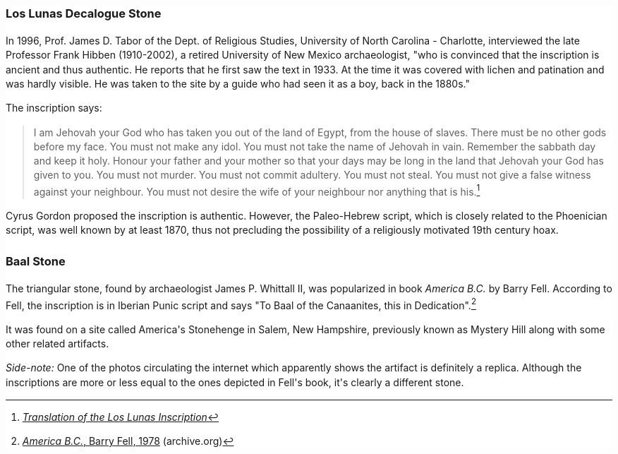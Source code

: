 
### Los Lunas Decalogue Stone

  In 1996, Prof. James D. Tabor of the Dept. of Religious Studies, University of North Carolina - Charlotte, interviewed the late Professor Frank Hibben (1910-2002), a retired University of New Mexico archaeologist, "who is convinced that the inscription is ancient and thus authentic. He reports that he first saw the text in 1933. At the time it was covered with lichen and patination and was hardly visible. He was taken to the site by a guide who had seen it as a boy, back in the 1880s."

  The inscription says:

> I am Jehovah your God who has taken you out of the land of Egypt, from the house of slaves. There must be no other gods before my face. You must not make any idol. You must not take the name of Jehovah in vain. Remember the sabbath day and keep it holy. Honour your father and your mother so that your days may be long in the land that Jehovah your God has given to you. You must not murder. You must not commit adultery. You must not steal. You must not give a false witness against your neighbour. You must not desire the wife of your neighbour nor anything that is his.[^lunas]

  Cyrus Gordon proposed the inscription is authentic.  However, the Paleo-Hebrew script, which is closely related to the Phoenician script, was well known by at least 1870, thus not precluding the possibility of a religiously motivated 19th century hoax.

### Baal Stone

  The triangular stone, found by archaeologist James P. Whittall II, was popularized in book *America B.C.* by Barry Fell.  According to Fell, the inscription is in Iberian Punic script and says "To Baal of the Canaanites, this in Dedication".[^fell]

  It was found on a site called America's Stonehenge in Salem, New Hampshire, previously known as Mystery Hill along with some other related artifacts.

  *Side-note:* One of the photos circulating the internet which apparently shows the artifact is definitely a replica.  Although the inscriptions are more or less equal to the ones depicted in Fell's book, it's clearly a different stone.


[^usher]: [*The Historians of Greece and Rome*, Stephen Usher (1970)](https://archive.org/details/historiansofgree00ushe/page/234/mode/2up) (archive.org)
[^diodoros]: [*Library of History*, Diodoros of Sicily, English translation (1933)](https://archive.org/details/DiodorosOfSicily034.598/Diodoros%20of%20Sicily%2003%20%284.59-8%29/page/n147/mode/2up) (archive.org)
[^netto]: [*Lettre a Monsieur Ernest Renan a propos de l’inscrioption Phenicienne apocryphe soumise en 1872 a l’Institut historique, geographique et ethnograpicque du Bresil*, Ladislau Netto, 1885](https://bdor.sibi.ufrj.br/handle/doc/20) (ufrj.br)
[^gordon]: [*The Canaanite Text from Brazil*, Cyrus H. Gordon, 1968](https://www.jstor.org/stable/43078826) (jstor.org)
[^whittall]: [*The "Phoenician" inscriptions from Paraiba, Brazil*, Austin Whittall](http://patagoniamonsters.blogspot.com/2011/03/phoenician-inscriptions-from-paraiba.html)
[^boloji]: [*Phoenicians in the Americas - Is the Paraiba Stone of Brazil Genuine?*](https://www.boloji.com/articles/14383/phoenicians-in-the-americas)
[^kwas]: *The Bat Creek Stone Revisited*, Mainfort, Robert C., and Mary L. Kwas. American Antiquity, vol. 69, no. 4, 2004, p. 761+
[^lunas]: [*Translation of the Los Lunas Inscription*](http://www.loslunasdecalogue.org/decalogue-translation.html)
[^fell]: [*America B.C.*, Barry Fell, 1978](https://archive.org/details/americabcancient00fell) (archive.org)
[^winnipeg]: [*Africans Visited North America 2,500 Years Ago - Archeologist*, Winnipeg Free Press, 1976](http://uhem-mesut.com/medu/en0052.php)